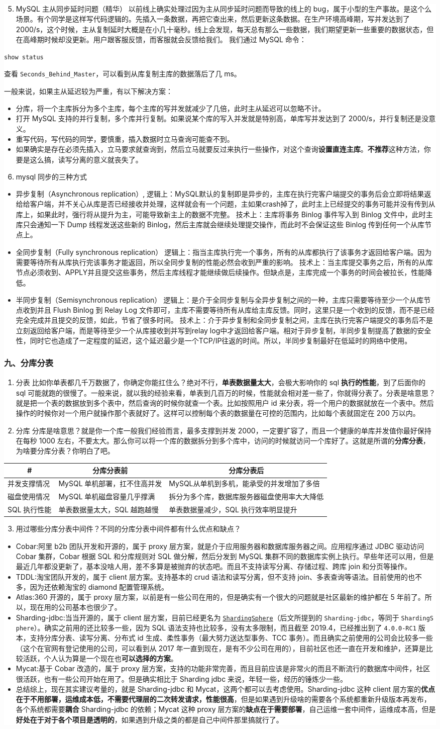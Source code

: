 5. MySQL 主从同步延时问题（精华）
以前线上确实处理过因为主从同步延时问题而导致的线上的 bug，属于小型的生产事故。是这个么场景。有个同学是这样写代码逻辑的。先插入一条数据，再把它查出来，然后更新这条数据。在生产环境高峰期，写并发达到了 2000/s，这个时候，主从复制延时大概是在小几十毫秒。线上会发现，每天总有那么一些数据，我们期望更新一些重要的数据状态，但在高峰期时候却没更新。用户跟客服反馈，而客服就会反馈给我们。
我们通过 MySQL 命令：
```
show status
```
查看 `Seconds_Behind_Master`，可以看到从库复制主库的数据落后了几 ms。

一般来说，如果主从延迟较为严重，有以下解决方案：
- 分库，将一个主库拆分为多个主库，每个主库的写并发就减少了几倍，此时主从延迟可以忽略不计。
- 打开 MySQL 支持的并行复制，多个库并行复制。如果说某个库的写入并发就是特别高，单库写并发达到了 2000/s，并行复制还是没意义。
- 重写代码，写代码的同学，要慎重，插入数据时立马查询可能查不到。
- 如果确实是存在必须先插入，立马要求就查询到，然后立马就要反过来执行一些操作，对这个查询**设置直连主库**。**不推荐**这种方法，你要是这么搞，读写分离的意义就丧失了。

6. mysql 同步的三种方式
- 异步复制（Asynchronous replication）,
    逻辑上：MySQL默认的复制即是异步的，主库在执行完客户端提交的事务后会立即将结果返给给客户端，并不关心从库是否已经接收并处理，这样就会有一个问题，主如果crash掉了，此时主上已经提交的事务可能并没有传到从库上，如果此时，强行将从提升为主，可能导致新主上的数据不完整。
    技术上：主库将事务 Binlog 事件写入到 Binlog 文件中，此时主库只会通知一下 Dump 线程发送这些新的 Binlog，然后主库就会继续处理提交操作，而此时不会保证这些 Binlog 传到任何一个从库节点上。

- 全同步复制（Fully synchronous replication）
    逻辑上：指当主库执行完一个事务，所有的从库都执行了该事务才返回给客户端。因为需要等待所有从库执行完该事务才能返回，所以全同步复制的性能必然会收到严重的影响。
    技术上：当主库提交事务之后，所有的从库节点必须收到、APPLY并且提交这些事务，然后主库线程才能继续做后续操作。但缺点是，主库完成一个事务的时间会被拉长，性能降低。

- 半同步复制（Semisynchronous replication）
    逻辑上：是介于全同步复制与全异步复制之间的一种，主库只需要等待至少一个从库节点收到并且 Flush Binlog 到 Relay Log 文件即可，主库不需要等待所有从库给主库反馈。同时，这里只是一个收到的反馈，而不是已经完全完成并且提交的反馈，如此，节省了很多时间。
    技术上：介于异步复制和全同步复制之间，主库在执行完客户端提交的事务后不是立刻返回给客户端，而是等待至少一个从库接收到并写到relay log中才返回给客户端。相对于异步复制，半同步复制提高了数据的安全性，同时它也造成了一定程度的延迟，这个延迟最少是一个TCP/IP往返的时间。所以，半同步复制最好在低延时的网络中使用。

### 九、分库分表
1. 分表
比如你单表都几千万数据了，你确定你能扛住么？绝对不行，**单表数据量太大**，会极大影响你的 sql **执行的性能**，到了后面你的 sql 可能就跑的很慢了。一般来说，就以我的经验来看，单表到几百万的时候，性能就会相对差一些了，你就得分表了。分表是啥意思？就是把一个表的数据放到多个表中，然后查询的时候你就查一个表。比如按照用户 id 来分表，将一个用户的数据就放在一个表中。然后操作的时候你对一个用户就操作那个表就好了。这样可以控制每个表的数据量在可控的范围内，比如每个表就固定在 200 万以内。

2. 分库
分库是啥意思？就是你一个库一般我们经验而言，最多支撑到并发 2000，一定要扩容了，而且一个健康的单库并发值你最好保持在每秒 1000 左右，不要太大。那么你可以将一个库的数据拆分到多个库中，访问的时候就访问一个库好了。这就是所谓的**分库分表**，为啥要分库分表？你明白了吧。

| # | 分库分表前 | 分库分表后 |
|---|---|---|
| 并发支撑情况 | MySQL 单机部署，扛不住高并发 | MySQL从单机到多机，能承受的并发增加了多倍 |
| 磁盘使用情况 | MySQL 单机磁盘容量几乎撑满 | 拆分为多个库，数据库服务器磁盘使用率大大降低 |
| SQL 执行性能 | 单表数据量太大，SQL 越跑越慢 | 单表数据量减少，SQL 执行效率明显提升 |

3. 用过哪些分库分表中间件？不同的分库分表中间件都有什么优点和缺点？
- Cobar:阿里 b2b 团队开发和开源的，属于 proxy 层方案，就是介于应用服务器和数据库服务器之间。应用程序通过 JDBC 驱动访问 Cobar 集群，Cobar 根据 SQL 和分库规则对 SQL 做分解，然后分发到 MySQL 集群不同的数据库实例上执行。早些年还可以用，但是最近几年都没更新了，基本没啥人用，差不多算是被抛弃的状态吧。而且不支持读写分离、存储过程、跨库 join 和分页等操作。
- TDDL:淘宝团队开发的，属于 client 层方案。支持基本的 crud 语法和读写分离，但不支持 join、多表查询等语法。目前使用的也不多，因为还依赖淘宝的 diamond 配置管理系统。
- Atlas:360 开源的，属于 proxy 层方案，以前是有一些公司在用的，但是确实有一个很大的问题就是社区最新的维护都在 5 年前了。所以，现在用的公司基本也很少了。
- Sharding-jdbc:当当开源的，属于 client 层方案，目前已经更名为 [`ShardingSphere`](https://github.com/apache/incubator-shardingsphere)（后文所提到的 `Sharding-jdbc`，等同于 `ShardingSphere`）。确实之前用的还比较多一些，因为 SQL 语法支持也比较多，没有太多限制，而且截至 2019.4，已经推出到了 `4.0.0-RC1` 版本，支持分库分表、读写分离、分布式 id 生成、柔性事务（最大努力送达型事务、TCC 事务）。而且确实之前使用的公司会比较多一些（这个在官网有登记使用的公司，可以看到从 2017 年一直到现在，是有不少公司在用的），目前社区也还一直在开发和维护，还算是比较活跃，个人认为算是一个现在也**可以选择的方案**。
- Mycat:基于 Cobar 改造的，属于 proxy 层方案，支持的功能非常完善，而且目前应该是非常火的而且不断流行的数据库中间件，社区很活跃，也有一些公司开始在用了。但是确实相比于 Sharding jdbc 来说，年轻一些，经历的锤炼少一些。
- 总结综上，现在其实建议考量的，就是 Sharding-jdbc 和 Mycat，这两个都可以去考虑使用。Sharding-jdbc 这种 client 层方案的**优点在于不用部署，运维成本低，不需要代理层的二次转发请求，性能很高**，但是如果遇到升级啥的需要各个系统都重新升级版本再发布，各个系统都需要**耦合** Sharding-jdbc 的依赖；Mycat 这种 proxy 层方案的**缺点在于需要部署**，自己运维一套中间件，运维成本高，但是**好处在于对于各个项目是透明的**，如果遇到升级之类的都是自己中间件那里搞就行了。
